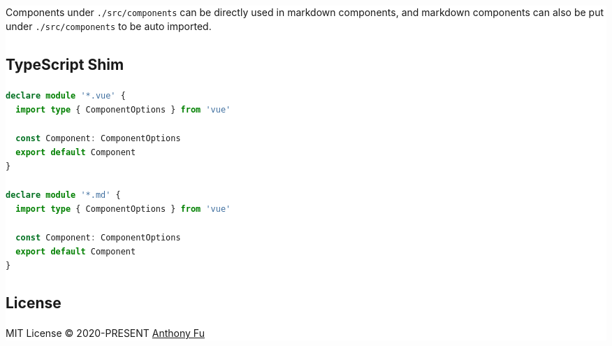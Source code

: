 Components under `./src/components` can be directly used in markdown components, and markdown components can also be put under `./src/components` to be auto imported.

## TypeScript Shim

```ts
declare module '*.vue' {
  import type { ComponentOptions } from 'vue'

  const Component: ComponentOptions
  export default Component
}

declare module '*.md' {
  import type { ComponentOptions } from 'vue'

  const Component: ComponentOptions
  export default Component
}
```

## License

MIT License © 2020-PRESENT [Anthony Fu](https://github.com/antfu)
